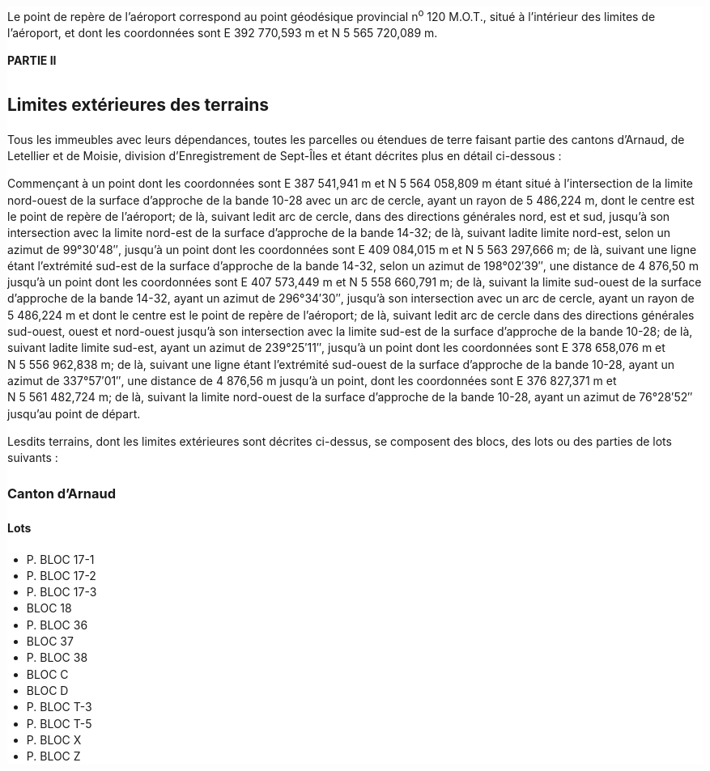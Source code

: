 Le point de repère de l’aéroport correspond au point géodésique provincial n<sup>o</sup> 120 M.O.T., situé à l’intérieur des limites de l’aéroport, et dont les coordonnées sont E 392 770,593 m et N 5 565 720,089 m.



**PARTIE II** 
## Limites extérieures des terrains

Tous les immeubles avec leurs dépendances, toutes les parcelles ou étendues de terre faisant partie des cantons d’Arnaud, de Letellier et de Moisie, division d’Enregistrement de Sept-Îles et étant décrites plus en détail ci-dessous :

Commençant à un point dont les coordonnées sont E 387 541,941 m et N 5 564 058,809 m étant situé à l’intersection de la limite nord-ouest de la surface d’approche de la bande 10-28 avec un arc de cercle, ayant un rayon de 5 486,224 m, dont le centre est le point de repère de l’aéroport; de là, suivant ledit arc de cercle, dans des directions générales nord, est et sud, jusqu’à son intersection avec la limite nord-est de la surface d’approche de la bande 14-32; de là, suivant ladite limite nord-est, selon un azimut de 99°30′48″, jusqu’à un point dont les coordonnées sont E 409 084,015 m et N 5 563 297,666 m; de là, suivant une ligne étant l’extrémité sud-est de la surface d’approche de la bande 14-32, selon un azimut de 198°02′39″, une distance de 4 876,50 m jusqu’à un point dont les coordonnées sont E 407 573,449 m et N 5 558 660,791 m; de là, suivant la limite sud-ouest de la surface d’approche de la bande 14-32, ayant un azimut de 296°34′30″, jusqu’à son intersection avec un arc de cercle, ayant un rayon de 5 486,224 m et dont le centre est le point de repère de l’aéroport; de là, suivant ledit arc de cercle dans des directions générales sud-ouest, ouest et nord-ouest jusqu’à son intersection avec la limite sud-est de la surface d’approche de la bande 10-28; de là, suivant ladite limite sud-est, ayant un azimut de 239°25′11″, jusqu’à un point dont les coordonnées sont E 378 658,076 m et N 5 556 962,838 m; de là, suivant une ligne étant l’extrémité sud-ouest de la surface d’approche de la bande 10-28, ayant un azimut de 337°57′01″, une distance de 4 876,56 m jusqu’à un point, dont les coordonnées sont E 376 827,371 m et N 5 561 482,724 m; de là, suivant la limite nord-ouest de la surface d’approche de la bande 10-28, ayant un azimut de 76°28′52″ jusqu’au point de départ.



Lesdits terrains, dont les limites extérieures sont décrites ci-dessus, se composent des blocs, des lots ou des parties de lots suivants :





### Canton d’Arnaud


#### Lots

- P. BLOC 17-1
- P. BLOC 17-2
- P. BLOC 17-3
- BLOC 18
- P. BLOC 36
- BLOC 37
- P. BLOC 38
- BLOC C
- BLOC D
- P. BLOC T-3
- P. BLOC T-5
- P. BLOC X
- P. BLOC Z
